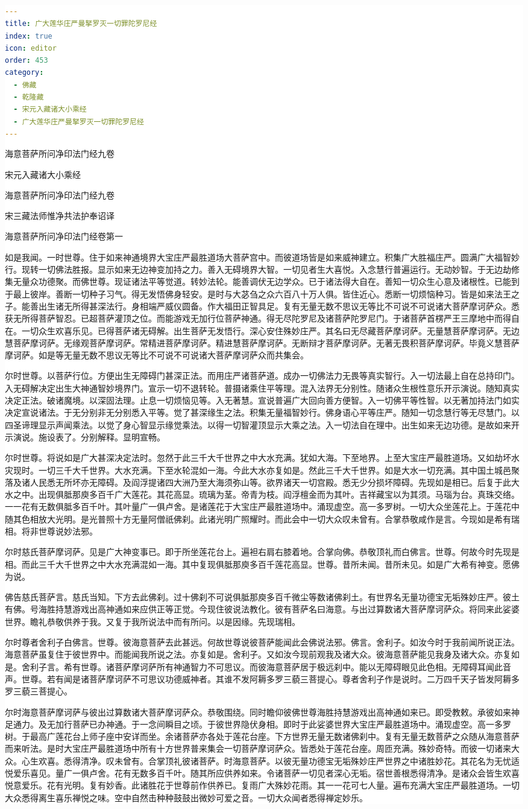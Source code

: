 ```yaml
---
title: 广大莲华庄严曼拏罗灭一切罪陀罗尼经
index: true
icon: editor
order: 453
category:
  - 佛藏
  - 乾隆藏
  - 宋元入藏诸大小乘经
  - 广大莲华庄严曼拏罗灭一切罪陀罗尼经
---
```


海意菩萨所问净印法门经九卷  

宋元入藏诸大小乘经  

海意菩萨所问净印法门经九卷  

宋三藏法师惟净共法护奉诏译  

海意菩萨所问净印法门经卷第一  

如是我闻。一时世尊。住于如来神通境界大宝庄严最胜道场大菩萨宫中。而彼道场皆是如来威神建立。积集广大胜福庄严。圆满广大福智妙行。现转一切佛法胜报。显示如来无边神变加持之力。善入无碍境界大智。一切见者生大喜悦。入念慧行普遍运行。无动妙智。于无边劫修集无量众功德聚。而佛世尊。现证诸法平等觉道。转妙法轮。能善调伏无边学众。已于诸法得大自在。善知一切众生心意及诸根性。已能到于最上彼岸。善断一切种子习气。得无发悟佛身轻安。是时与大苾刍之众六百八十万人俱。皆住近心。悉断一切烦恼种习。皆是如来法王之子。能善出生诸无所得甚深法行。身相端严威仪圆备。作大福田正智具足。复有无量无数不思议无等比不可说不可说诸大菩萨摩诃萨众。悉获无所得菩萨智忍。已超菩萨灌顶之位。而能游戏无加行位菩萨神通。得无尽陀罗尼及诸菩萨陀罗尼门。于诸菩萨首楞严王三摩地中而得自在。一切众生欢喜乐见。已得菩萨诸无碍解。出生菩萨无发悟行。深心安住殊妙庄严。其名曰无尽藏菩萨摩诃萨。无量慧菩萨摩诃萨。无边慧菩萨摩诃萨。无缘观菩萨摩诃萨。常精进菩萨摩诃萨。精进慧菩萨摩诃萨。无断辩才菩萨摩诃萨。无著无畏积菩萨摩诃萨。毕竟义慧菩萨摩诃萨。如是等无量无数不思议无等比不可说不可说诸大菩萨摩诃萨众而共集会。  

尔时世尊。以菩萨行位。方便出生无障碍门甚深正法。而用庄严诸菩萨道。成办一切佛法力无畏等真实智行。入一切法最上自在总持印门。入无碍解决定出生大神通智妙境界门。宣示一切不退转轮。普摄诸乘住平等理。混入法界无分别性。随诸众生根性意乐开示演说。随知真实决定正法。破诸魔境。以深固法理。止息一切烦恼见等。入无著慧。宣说普遍广大回向善方便智。入一切佛平等性智。以无著加持法门如实决定宣说诸法。于无分别非无分别悉入平等。觉了甚深缘生之法。积集无量福智妙行。佛身语心平等庄严。随知一切念慧行等无尽慧门。以四圣谛理显示声闻乘法。以觉了身心智显示缘觉乘法。以得一切智灌顶显示大乘之法。入一切法自在理中。出生如来无边功德。是故如来开示演说。施设表了。分别解释。显明宣畅。  

尔时世尊。将说如是广大甚深决定法时。忽然于此三千大千世界之中大水充满。犹如大海。下至地界。上至大宝庄严最胜道场。又如劫坏水灾现时。一切三千大千世界。大水充满。下至水轮混如一海。今此大水亦复如是。然此三千大千世界。如是大水一切充满。其中国土城邑聚落及诸人民悉无所坏亦无障碍。及阎浮提诸四大洲乃至大海须弥山等。欲界诸天一切宫殿。悉无少分损坏障碍。先现如是相已。后复于此大水之中。出现俱胝那庾多百千广大莲花。其花高显。琉璃为茎。帝青为枝。阎浮檀金而为其叶。吉祥藏宝以为其须。马瑙为台。真珠交络。一一花有无数俱胝多百千叶。其叶量广一俱卢舍。是诸莲花于大宝庄严最胜道场中。涌现虚空。高一多罗树。一切大众坐莲花上。于莲花中随其色相放大光明。是光普照十方无量阿僧祇佛刹。此诸光明广照耀时。而此会中一切大众叹未曾有。合掌恭敬咸作是言。今现如是希有瑞相。将非世尊说妙法邪。  

尔时慈氏菩萨摩诃萨。见是广大神变事已。即于所坐莲花台上。遍袒右肩右膝着地。合掌向佛。恭敬顶礼而白佛言。世尊。何故今时先现是相。而此三千大千世界之中大水充满混如一海。其中复现俱胝那庾多百千莲花高显。世尊。昔所未闻。昔所未见。如是广大希有神变。愿佛为说。  

佛告慈氏菩萨言。慈氏当知。下方去此佛刹。过十佛刹不可说俱胝那庾多百千微尘等数诸佛刹土。有世界名无量功德宝无垢殊妙庄严。彼土有佛。号海胜持慧游戏出高神通如来应供正等正觉。今现住彼说法教化。彼有菩萨名曰海意。与出过算数诸大菩萨摩诃萨众。将同来此娑婆世界。瞻礼恭敬供养于我。又复于我所说法中而有所问。以是因缘。先现瑞相。  

尔时尊者舍利子白佛言。世尊。彼海意菩萨去此甚远。何故世尊说彼菩萨能闻此会佛说法邪。佛言。舍利子。如汝今时于我前闻所说正法。海意菩萨虽复住于彼世界中。而能闻我所说之法。亦复如是。舍利子。又如汝今现前观我及诸大众。彼海意菩萨能见我身及诸大众。亦复如是。舍利子言。希有世尊。诸菩萨摩诃萨所有神通智力不可思议。而彼海意菩萨居于极远刹中。能以无障碍眼见此色相。无障碍耳闻此音声。世尊。若有闻是诸菩萨摩诃萨不可思议功德威神者。其谁不发阿耨多罗三藐三菩提心。尊者舍利子作是说时。二万四千天子皆发阿耨多罗三藐三菩提心。  

尔时海意菩萨摩诃萨与彼出过算数诸大菩萨摩诃萨众。恭敬围绕。同时瞻仰彼佛世尊海胜持慧游戏出高神通如来已。即受教敕。承彼如来神足通力。及无加行菩萨已办神通。于一念间瞬目之顷。于彼世界隐伏身相。即时于此娑婆世界大宝庄严最胜道场中。涌现虚空。高一多罗树。于最高广莲花台上师子座中安详而坐。余诸菩萨亦各处于莲花台座。下方世界无量无数诸佛刹中。复有无量无数菩萨之众随从海意菩萨而来听法。是时大宝庄严最胜道场中所有十方世界普来集会一切菩萨摩诃萨众。皆悉处于莲花台座。周匝充满。殊妙奇特。而彼一切诸来大众。心生欢喜。悉得清净。叹未曾有。合掌顶礼彼诸菩萨。时海意菩萨。以彼无量功德宝无垢殊妙庄严世界之中诸胜妙花。其花名为无忧适悦爱乐喜见。量广一俱卢舍。花有无数多百千叶。随其所应供养如来。令诸菩萨一切见者深心无垢。宿世善根悉得清净。是诸众会皆生欢喜悦意爱乐。花有光明。复有妙香。此诸胜花于世尊前作供养已。复雨广大殊妙花雨。其一一花可七人量。遍布充满大宝庄严最胜道场。一切大众悉得离生喜乐禅悦之味。空中自然击种种鼓鼓出微妙可爱之音。一切大众闻者悉得禅定妙乐。  
